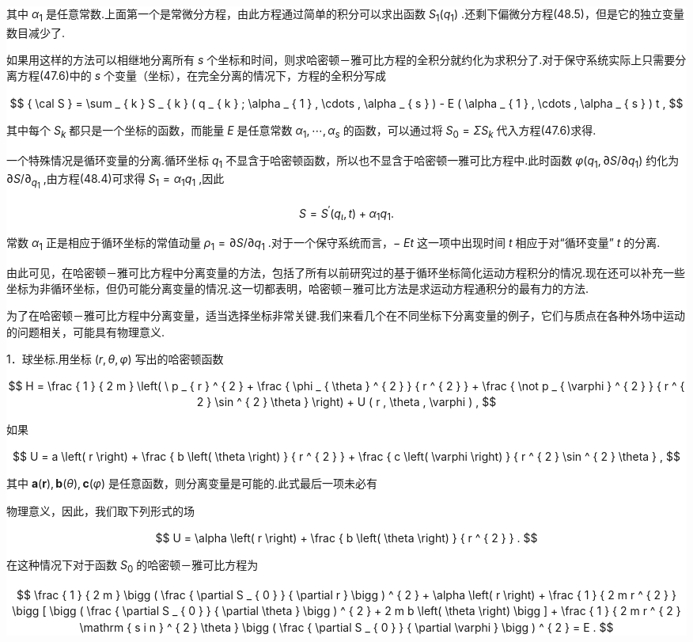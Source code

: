 其中 $\alpha _ { 1 }$ 是任意常数.上面第一个是常微分方程，由此方程通过简单的积分可以求出函数 $S _ { 1 } ( q _ { 1 } )$ .还剩下偏微分方程(48.5)，但是它的独立变量数目减少了.

如果用这样的方法可以相继地分离所有 $s$ 个坐标和时间，则求哈密顿－雅可比方程的全积分就约化为求积分了.对于保守系统实际上只需要分离方程(47.6)中的 $s$ 个变量（坐标），在完全分离的情况下，方程的全积分写成

$$
{ \cal S } = \sum _ { k } S _ { k } ( q _ { k } ; \alpha _ { 1 } , \cdots , \alpha _ { s } ) - E ( \alpha _ { 1 } , \cdots , \alpha _ { s } ) t ,
$$

其中每个 $S _ { k }$ 都只是一个坐标的函数，而能量 $E$ 是任意常数 $\alpha _ { 1 } , \cdots , \alpha _ { s }$ 的函数，可以通过将 $S _ { 0 } = \Sigma S _ { k }$ 代入方程(47.6)求得.

一个特殊情况是循环变量的分离.循环坐标 $q _ { 1 }$ 不显含于哈密顿函数，所以也不显含于哈密顿一雅可比方程中.此时函数 $\varphi \big ( q _ { 1 } , \partial S / \partial q _ { 1 } \big )$ 约化为 $\partial S / \partial _ { q _ { 1 } }$ ,由方程(48.4)可求得 $S _ { 1 } = \alpha _ { 1 } q _ { 1 }$ ,因此

$$
S = S ^ { ' } ( q _ { \iota } , t ) + \alpha _ { 1 } q _ { 1 } .
$$

常数 $\alpha _ { 1 }$ 正是相应于循环坐标的常值动量 $\rho _ { 1 } = \partial S / \partial { q } _ { 1 }$ .对于一个保守系统而言，$- \ E t$ 这一项中出现时间 $t$ 相应于对“循环变量” $t$ 的分离.

由此可见，在哈密顿－雅可比方程中分离变量的方法，包括了所有以前研究过的基于循环坐标简化运动方程积分的情况.现在还可以补充一些坐标为非循环坐标，但仍可能分离变量的情况.这一切都表明，哈密顿－雅可比方法是求运动方程通积分的最有力的方法.

为了在哈密顿－雅可比方程中分离变量，适当选择坐标非常关键.我们来看几个在不同坐标下分离变量的例子，它们与质点在各种外场中运动的问题相关，可能具有物理意义.

1．球坐标.用坐标 $( r , \theta , \varphi )$ 写出的哈密顿函数

$$
H = \frac { 1 } { 2 m } \left( \ p _ { r } ^ { 2 } + \frac { \phi _ { \theta } ^ { 2 } } { r ^ { 2 } } + \frac { \not p _ { \varphi } ^ { 2 } } { r ^ { 2 } \sin ^ { 2 } \theta } \right) + U ( r , \theta , \varphi ) ,
$$

如果

$$
U = a \left( r \right) + \frac { b \left( \theta \right) } { r ^ { 2 } } + \frac { c \left( \varphi \right) } { r ^ { 2 } \sin ^ { 2 } \theta } ,
$$

其中 $\boldsymbol { a } \left( \boldsymbol { r } \right) , \boldsymbol { b } \left( \theta \right) , \boldsymbol { c } \left( \varphi \right)$ 是任意函数，则分离变量是可能的.此式最后一项未必有

物理意义，因此，我们取下列形式的场

$$
U = \alpha \left( r \right) + \frac { b \left( \theta \right) } { r ^ { 2 } } .
$$

在这种情况下对于函数 $S _ { 0 }$ 的哈密顿－雅可比方程为

$$
\frac { 1 } { 2 m } \bigg ( \frac { \partial S _ { 0 } } { \partial r } \bigg ) ^ { 2 } + \alpha \left( r \right) + \frac { 1 } { 2 m r ^ { 2 } } \bigg [ \bigg ( \frac { \partial S _ { 0 } } { \partial \theta } \bigg ) ^ { 2 } + 2 m b \left( \theta \right) \bigg ] + \frac { 1 } { 2 m r ^ { 2 } \mathrm { s i n } ^ { 2 } \theta } \bigg ( \frac { \partial S _ { 0 } } { \partial \varphi } \bigg ) ^ { 2 } = E .
$$
